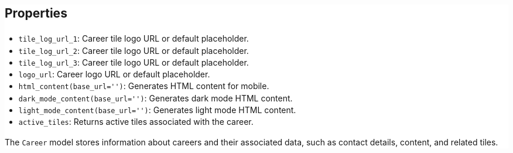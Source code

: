 ## Properties
- `tile_log_url_1`: Career tile logo URL or default placeholder.
- `tile_log_url_2`: Career tile logo URL or default placeholder.
- `tile_log_url_3`: Career tile logo URL or default placeholder.
- `logo_url`: Career logo URL or default placeholder.
- `html_content(base_url='')`: Generates HTML content for mobile.
- `dark_mode_content(base_url='')`: Generates dark mode HTML content.
- `light_mode_content(base_url='')`: Generates light mode HTML content.
- `active_tiles`: Returns active tiles associated with the career.

The `Career` model stores information about careers and their associated data, such as contact details, content, and related tiles.


